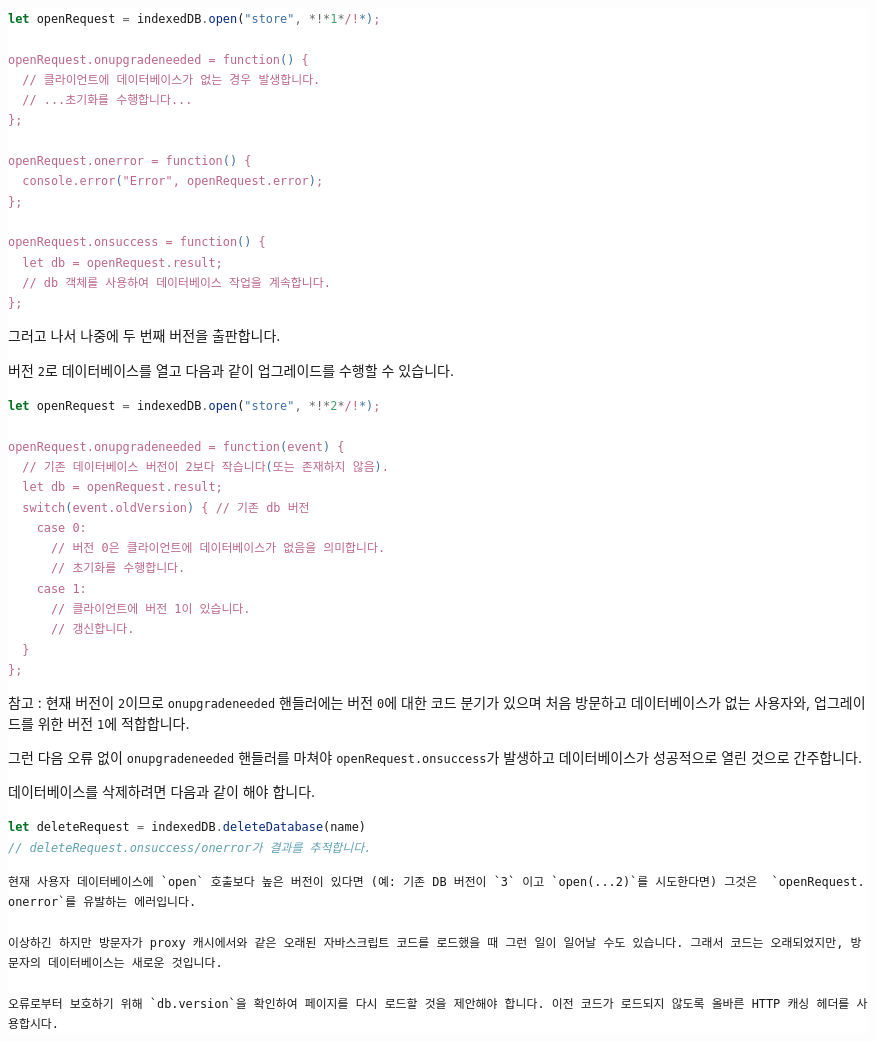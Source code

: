```js
let openRequest = indexedDB.open("store", *!*1*/!*);

openRequest.onupgradeneeded = function() {
  // 클라이언트에 데이터베이스가 없는 경우 발생합니다.
  // ...초기화를 수행합니다...
};

openRequest.onerror = function() {
  console.error("Error", openRequest.error);
};

openRequest.onsuccess = function() {
  let db = openRequest.result;
  // db 객체를 사용하여 데이터베이스 작업을 계속합니다.
};
```

그러고 나서 나중에 두 번째 버전을 출판합니다.

버전 `2`로 데이터베이스를 열고 다음과 같이 업그레이드를 수행할 수 있습니다.

```js
let openRequest = indexedDB.open("store", *!*2*/!*);

openRequest.onupgradeneeded = function(event) {
  // 기존 데이터베이스 버전이 2보다 작습니다(또는 존재하지 않음).
  let db = openRequest.result;
  switch(event.oldVersion) { // 기존 db 버전 
    case 0:
      // 버전 0은 클라이언트에 데이터베이스가 없음을 의미합니다.
      // 초기화를 수행합니다.
    case 1:
      // 클라이언트에 버전 1이 있습니다.
      // 갱신합니다.
  }
};
```

참고 : 현재 버전이 `2`이므로 `onupgradeneeded` 핸들러에는 버전 `0`에 대한 코드 분기가 있으며 처음 방문하고 데이터베이스가 없는 사용자와, 업그레이드를 위한 버전 `1`에 적합합니다.

그런 다음 오류 없이 `onupgradeneeded` 핸들러를 마쳐야 `openRequest.onsuccess`가 발생하고 데이터베이스가 성공적으로 열린 것으로 간주합니다.

데이터베이스를 삭제하려면 다음과 같이 해야 합니다.

```js
let deleteRequest = indexedDB.deleteDatabase(name)
// deleteRequest.onsuccess/onerror가 결과를 추적합니다.
```

```warn header="구식 버전의 데이터베이스를 열 수 없습니다."
현재 사용자 데이터베이스에 `open` 호출보다 높은 버전이 있다면 (예: 기존 DB 버전이 `3` 이고 `open(...2)`를 시도한다면) 그것은  `openRequest.onerror`를 유발하는 에러입니다.

이상하긴 하지만 방문자가 proxy 캐시에서와 같은 오래된 자바스크립트 코드를 로드했을 때 그런 일이 일어날 수도 있습니다. 그래서 코드는 오래되었지만, 방문자의 데이터베이스는 새로운 것입니다.

오류로부터 보호하기 위해 `db.version`을 확인하여 페이지를 다시 로드할 것을 제안해야 합니다. 이전 코드가 로드되지 않도록 올바른 HTTP 캐싱 헤더를 사용합시다.
```
